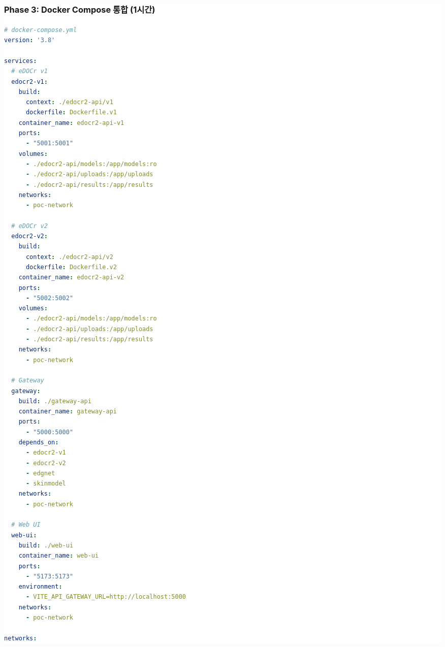 ### Phase 3: Docker Compose 통합 (1시간)

```yaml
# docker-compose.yml
version: '3.8'

services:
  # eDOCr v1
  edocr2-v1:
    build:
      context: ./edocr2-api/v1
      dockerfile: Dockerfile.v1
    container_name: edocr2-api-v1
    ports:
      - "5001:5001"
    volumes:
      - ./edocr2-api/models:/app/models:ro
      - ./edocr2-api/uploads:/app/uploads
      - ./edocr2-api/results:/app/results
    networks:
      - poc-network

  # eDOCr v2
  edocr2-v2:
    build:
      context: ./edocr2-api/v2
      dockerfile: Dockerfile.v2
    container_name: edocr2-api-v2
    ports:
      - "5002:5002"
    volumes:
      - ./edocr2-api/models:/app/models:ro
      - ./edocr2-api/uploads:/app/uploads
      - ./edocr2-api/results:/app/results
    networks:
      - poc-network

  # Gateway
  gateway:
    build: ./gateway-api
    container_name: gateway-api
    ports:
      - "5000:5000"
    depends_on:
      - edocr2-v1
      - edocr2-v2
      - edgnet
      - skinmodel
    networks:
      - poc-network

  # Web UI
  web-ui:
    build: ./web-ui
    container_name: web-ui
    ports:
      - "5173:5173"
    environment:
      - VITE_API_GATEWAY_URL=http://localhost:5000
    networks:
      - poc-network

networks:
```